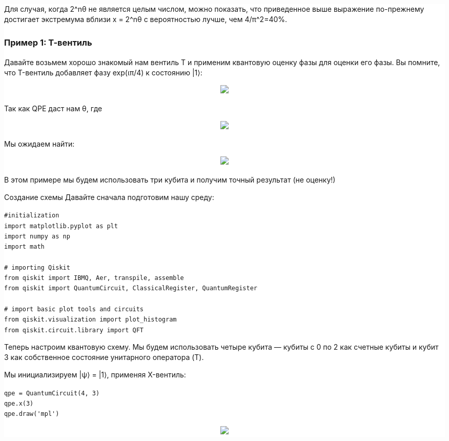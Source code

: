 Для случая, когда 2^nθ не является целым числом, можно показать, что приведенное выше выражение по-прежнему достигает экстремума вблизи x = 2^nθ с вероятностью лучше, чем 4/π^2=40%.

### Пример 1: Т-вентиль

Давайте возьмем хорошо знакомый нам вентиль T и применим квантовую оценку фазы для оценки его фазы. Вы помните, что T-вентиль добавляет фазу exp(ιπ/4) к состоянию |1⟩:

<p align="center">
 <img src="https://github.com/user-attachments/assets/785b792b-b33d-4d6b-8963-b9a61829af0c"/>
</p>

Так как QPE даст нам θ, где

<p align="center">
 <img src="https://github.com/user-attachments/assets/be191e97-f63e-4821-8965-a08ea32b13db"/>
</p>

Мы ожидаем найти:

<p align="center">
 <img src="https://github.com/user-attachments/assets/d902d064-4872-4c21-a2ba-83defbd7a72d"/>
</p>

В этом примере мы будем использовать три кубита и получим точный результат (не оценку!)

Создание схемы
Давайте сначала подготовим нашу среду:

```
#initialization
import matplotlib.pyplot as plt
import numpy as np
import math

# importing Qiskit
from qiskit import IBMQ, Aer, transpile, assemble
from qiskit import QuantumCircuit, ClassicalRegister, QuantumRegister

# import basic plot tools and circuits
from qiskit.visualization import plot_histogram
from qiskit.circuit.library import QFT
```

Теперь настроим квантовую схему. Мы будем использовать четыре кубита — кубиты с 0 по 2 как счетные кубиты и кубит 3 как собственное состояние унитарного оператора (T).

Мы инициализируем |ψ⟩ = |1⟩, применяя X-вентиль:

```
qpe = QuantumCircuit(4, 3)
qpe.x(3)
qpe.draw('mpl')
```

<p align="center">
 <img src="https://github.com/user-attachments/assets/75a0b50f-93d7-47d7-a840-8d6b6dfcc5dd"/>
</p>
